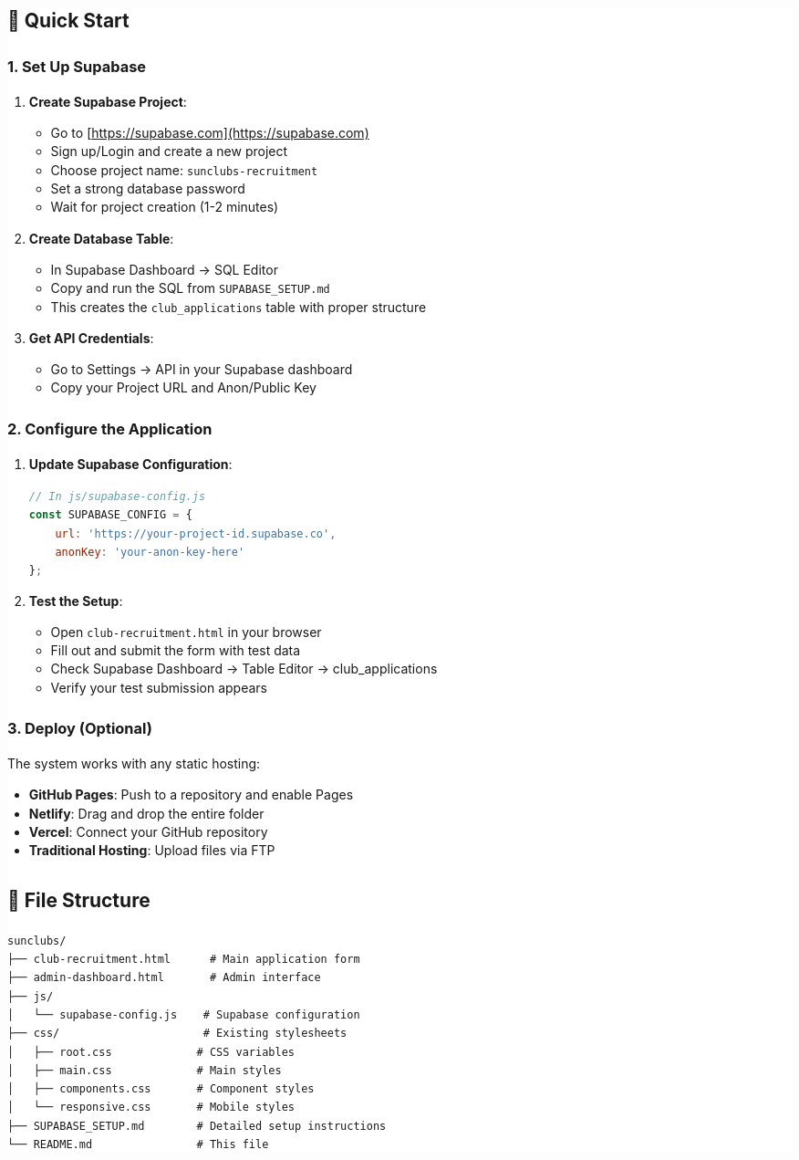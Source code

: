 ## 🚀 Quick Start

### 1. Set Up Supabase

1. **Create Supabase Project**:
   - Go to [https://supabase.com](https://supabase.com)
   - Sign up/Login and create a new project
   - Choose project name: `sunclubs-recruitment`
   - Set a strong database password
   - Wait for project creation (1-2 minutes)

2. **Create Database Table**:
   - In Supabase Dashboard → SQL Editor
   - Copy and run the SQL from `SUPABASE_SETUP.md`
   - This creates the `club_applications` table with proper structure

3. **Get API Credentials**:
   - Go to Settings → API in your Supabase dashboard
   - Copy your Project URL and Anon/Public Key

### 2. Configure the Application

1. **Update Supabase Configuration**:
   ```javascript
   // In js/supabase-config.js
   const SUPABASE_CONFIG = {
       url: 'https://your-project-id.supabase.co',
       anonKey: 'your-anon-key-here'
   };
   ```

2. **Test the Setup**:
   - Open `club-recruitment.html` in your browser
   - Fill out and submit the form with test data
   - Check Supabase Dashboard → Table Editor → club_applications
   - Verify your test submission appears

### 3. Deploy (Optional)

The system works with any static hosting:

- **GitHub Pages**: Push to a repository and enable Pages
- **Netlify**: Drag and drop the entire folder
- **Vercel**: Connect your GitHub repository
- **Traditional Hosting**: Upload files via FTP

## 📁 File Structure

```
sunclubs/
├── club-recruitment.html      # Main application form
├── admin-dashboard.html       # Admin interface
├── js/
│   └── supabase-config.js    # Supabase configuration
├── css/                      # Existing stylesheets
│   ├── root.css             # CSS variables
│   ├── main.css             # Main styles
│   ├── components.css       # Component styles
│   └── responsive.css       # Mobile styles
├── SUPABASE_SETUP.md        # Detailed setup instructions
└── README.md                # This file
```
